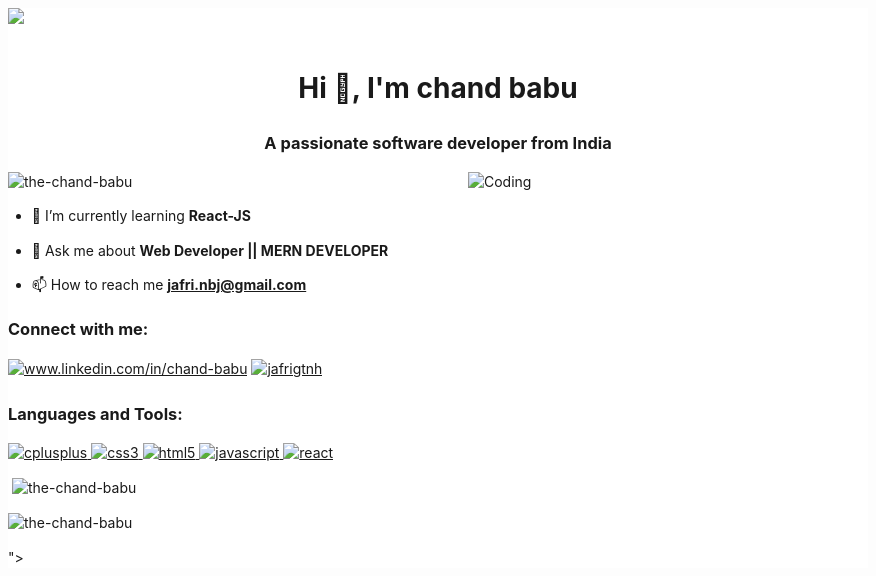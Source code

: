 <img width="100%" src="https://www.springboard.com/blog/wp-content/uploads/2021/10/Essential-Full-Stack-Developer-Skills-scaled.jpg">


<h1 align="center">Hi 👋, I'm chand babu</h1>
<h3 align="center">A passionate software developer from India</h3>

<img align="right" alt="Coding" width="400px" src="https://cdn.dribbble.com/users/1162077/screenshots/3848914/programmer.gif">


<p align="left"> <img src="https://komarev.com/ghpvc/?username=the-chand-babu&label=Profile%20views&color=0e75b6&style=flat" alt="the-chand-babu" /> </p>

- 🌱 I’m currently learning **React-JS**

- 💬 Ask me about **Web Developer || MERN DEVELOPER**

- 📫 How to reach me **jafri.nbj@gmail.com**

<h3 align="left">Connect with me:</h3>
<p align="left">
<a href="https://linkedin.com/in/www.linkedin.com/in/chand-babu" target="blank"><img align="center" src="https://raw.githubusercontent.com/rahuldkjain/github-profile-readme-generator/master/src/images/icons/Social/linked-in-alt.svg" alt="www.linkedin.com/in/chand-babu" height="30" width="40" /></a>
<a href="https://auth.geeksforgeeks.org/user/jafrigtnh" target="blank"><img align="center" src="https://raw.githubusercontent.com/rahuldkjain/github-profile-readme-generator/master/src/images/icons/Social/geeks-for-geeks.svg" alt="jafrigtnh" height="30" width="40" /></a>
</p>

<h3 align="left">Languages and Tools:</h3>
<p align="left"> <a href="https://www.w3schools.com/cpp/" target="_blank" rel="noreferrer"> <img src="https://raw.githubusercontent.com/devicons/devicon/master/icons/cplusplus/cplusplus-original.svg" alt="cplusplus" width="40" height="40"/> </a> <a href="https://www.w3schools.com/css/" target="_blank" rel="noreferrer"> <img src="https://raw.githubusercontent.com/devicons/devicon/master/icons/css3/css3-original-wordmark.svg" alt="css3" width="40" height="40"/> </a> <a href="https://www.w3.org/html/" target="_blank" rel="noreferrer"> <img src="https://raw.githubusercontent.com/devicons/devicon/master/icons/html5/html5-original-wordmark.svg" alt="html5" width="40" height="40"/> </a> <a href="https://developer.mozilla.org/en-US/docs/Web/JavaScript" target="_blank" rel="noreferrer"> <img src="https://raw.githubusercontent.com/devicons/devicon/master/icons/javascript/javascript-original.svg" alt="javascript" width="40" height="40"/> </a> <a href="https://reactjs.org/" target="_blank" rel="noreferrer"> <img src="https://raw.githubusercontent.com/devicons/devicon/master/icons/react/react-original-wordmark.svg" alt="react" width="40" height="40"/> </a> </p>

<p>&nbsp;<img align="center" src="https://github-readme-stats.vercel.app/api?username=the-chand-babu&show_icons=true&locale=en" alt="the-chand-babu" /></p>

<p><img align="center" src="https://github-readme-streak-stats.herokuapp.com/?user=the-chand-babu&" alt="the-chand-babu" /></p>
">


